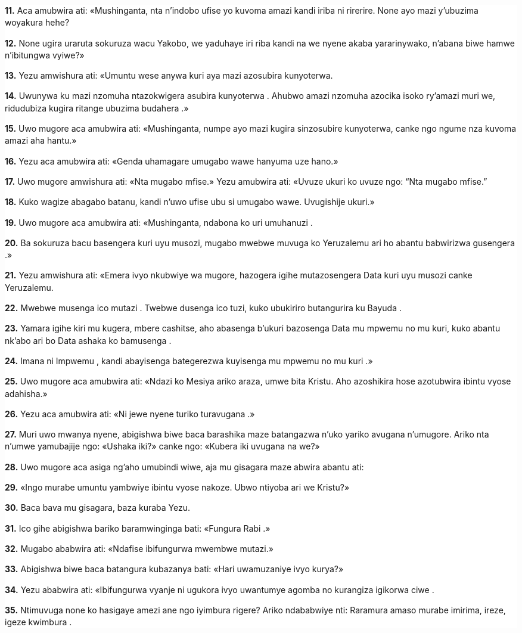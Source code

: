 **11.** Aca amubwira ati: «Mushinganta, nta n’indobo ufise yo kuvoma amazi kandi iriba ni rirerire. None ayo mazi y’ubuzima woyakura hehe?

**12.** None ugira uraruta sokuruza wacu Yakobo, we yaduhaye iri riba kandi na we nyene akaba yararinywako, n’abana biwe hamwe n’ibitungwa vyiwe?»

**13.** Yezu amwishura ati: «Umuntu wese anywa kuri aya mazi azosubira kunyoterwa.

**14.** Uwunywa ku mazi nzomuha ntazokwigera asubira kunyoterwa . Ahubwo amazi nzomuha azocika isoko ry’amazi muri we, ridudubiza kugira ritange ubuzima budahera .»

**15.** Uwo mugore aca amubwira ati: «Mushinganta, numpe ayo mazi kugira sinzosubire kunyoterwa, canke ngo ngume nza kuvoma amazi aha hantu.»

**16.** Yezu aca amubwira ati: «Genda uhamagare umugabo wawe hanyuma uze hano.»

**17.** Uwo mugore amwishura ati: «Nta mugabo mfise.» Yezu amubwira ati: «Uvuze ukuri ko uvuze ngo: “Nta mugabo mfise.”

**18.** Kuko wagize abagabo batanu, kandi n’uwo ufise ubu si umugabo wawe. Uvugishije ukuri.»

**19.** Uwo mugore aca amubwira ati: «Mushinganta, ndabona ko uri umuhanuzi .

**20.** Ba sokuruza bacu basengera kuri uyu musozi, mugabo mwebwe muvuga ko Yeruzalemu ari ho abantu babwirizwa gusengera .»

**21.** Yezu amwishura ati: «Emera ivyo nkubwiye wa mugore, hazogera igihe mutazosengera Data kuri uyu musozi canke Yeruzalemu.

**22.** Mwebwe musenga ico mutazi . Twebwe dusenga ico tuzi, kuko ubukiriro butangurira ku Bayuda .

**23.** Yamara igihe kiri mu kugera, mbere cashitse, aho abasenga b’ukuri bazosenga Data mu mpwemu no mu kuri, kuko abantu nk’abo ari bo Data ashaka ko bamusenga .

**24.** Imana ni Impwemu , kandi abayisenga bategerezwa kuyisenga mu mpwemu no mu kuri .»

**25.** Uwo mugore aca amubwira ati: «Ndazi ko Mesiya ariko araza, umwe bita Kristu. Aho azoshikira hose azotubwira ibintu vyose adahisha.»

**26.** Yezu aca amubwira ati: «Ni jewe nyene turiko turavugana .»

**27.** Muri uwo mwanya nyene, abigishwa biwe baca barashika maze batangazwa n’uko yariko avugana n’umugore. Ariko nta n’umwe yamubajije ngo: «Ushaka iki?» canke ngo: «Kubera iki uvugana na we?»

**28.** Uwo mugore aca asiga ng’aho umubindi wiwe, aja mu gisagara maze abwira abantu ati:

**29.** «Ingo murabe umuntu yambwiye ibintu vyose nakoze. Ubwo ntiyoba ari we Kristu?»

**30.** Baca bava mu gisagara, baza kuraba Yezu.

**31.** Ico gihe abigishwa bariko baramwinginga bati: «Fungura Rabi .»

**32.** Mugabo ababwira ati: «Ndafise ibifungurwa mwembwe mutazi.»

**33.** Abigishwa biwe baca batangura kubazanya bati: «Hari uwamuzaniye ivyo kurya?»

**34.** Yezu ababwira ati: «Ibifungurwa vyanje ni ugukora ivyo uwantumye agomba no kurangiza igikorwa ciwe .

**35.** Ntimuvuga none ko hasigaye amezi ane ngo iyimbura rigere? Ariko ndababwiye nti: Raramura amaso murabe imirima, ireze, igeze kwimbura .
